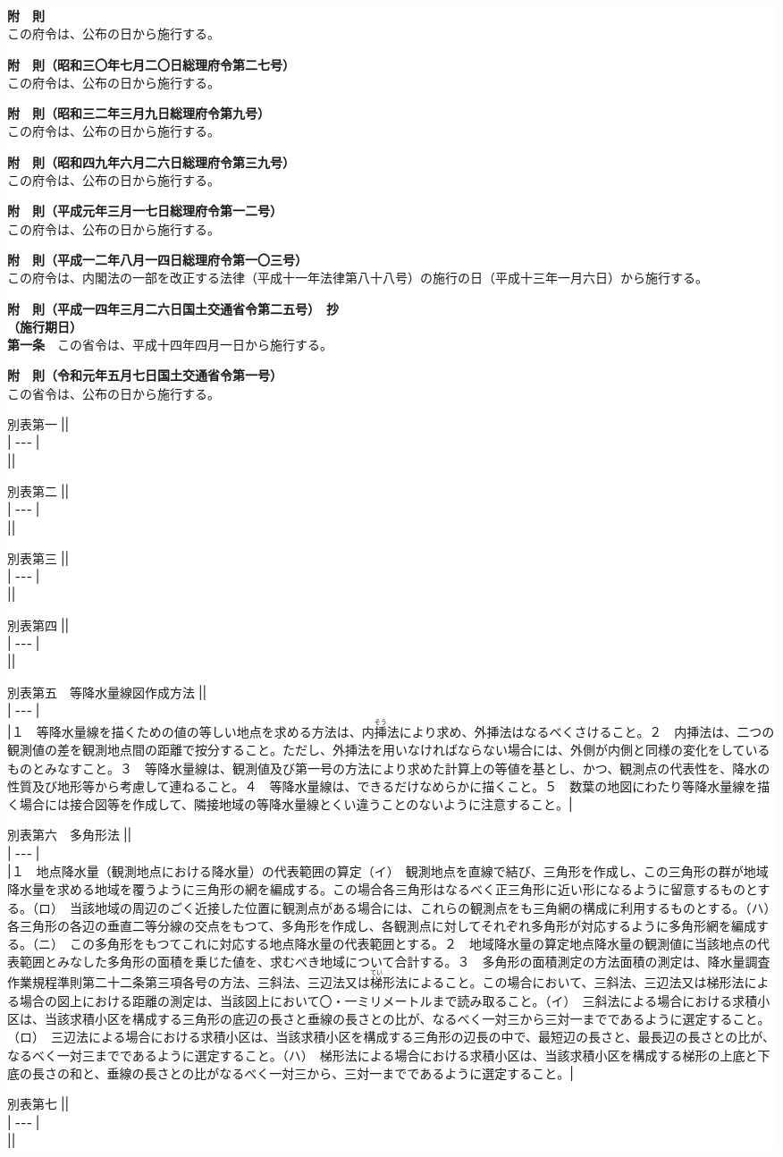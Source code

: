**附　則**  
この府令は、公布の日から施行する。  
  
**附　則（昭和三〇年七月二〇日総理府令第二七号）**  
この府令は、公布の日から施行する。  
  
**附　則（昭和三二年三月九日総理府令第九号）**  
この府令は、公布の日から施行する。  
  
**附　則（昭和四九年六月二六日総理府令第三九号）**  
この府令は、公布の日から施行する。  
  
**附　則（平成元年三月一七日総理府令第一二号）**  
この府令は、公布の日から施行する。  
  
**附　則（平成一二年八月一四日総理府令第一〇三号）**  
この府令は、内閣法の一部を改正する法律（平成十一年法律第八十八号）の施行の日（平成十三年一月六日）から施行する。  
  
**附　則（平成一四年三月二六日国土交通省令第二五号）　抄**  
**（施行期日）**  
**第一条**　この省令は、平成十四年四月一日から施行する。  
  
**附　則（令和元年五月七日国土交通省令第一号）**  
この省令は、公布の日から施行する。  
  
別表第一
||  
| --- |  
||  
  
別表第二
||  
| --- |  
||  
  
別表第三
||  
| --- |  
||  
  
別表第四
||  
| --- |  
||  
  
別表第五　等降水量線図作成方法
||  
| --- |  
|１　等降水量線を描くための値の等しい地点を求める方法は、内<ruby>挿<rt>そう</rt></ruby>法により求め、外挿法はなるべくさけること。２　内挿法は、二つの観測値の差を観測地点間の距離で按分すること。ただし、外挿法を用いなければならない場合には、外側が内側と同様の変化をしているものとみなすこと。３　等降水量線は、観測値及び第一号の方法により求めた計算上の等値を基とし、かつ、観測点の代表性を、降水の性質及び地形等から考慮して連ねること。４　等降水量線は、できるだけなめらかに描くこと。５　数葉の地図にわたり等降水量線を描く場合には接合図等を作成して、隣接地域の等降水量線とくい違うことのないように注意すること。|  
  
別表第六　多角形法
||  
| --- |  
|１　地点降水量（観測地点における降水量）の代表範囲の算定（イ）　観測地点を直線で結び、三角形を作成し、この三角形の群が地域降水量を求める地域を覆うように三角形の網を編成する。この場合各三角形はなるべく正三角形に近い形になるように留意するものとする。（ロ）　当該地域の周辺のごく近接した位置に観測点がある場合には、これらの観測点をも三角網の構成に利用するものとする。（ハ）　各三角形の各辺の垂直二等分線の交点をもつて、多角形を作成し、各観測点に対してそれぞれ多角形が対応するように多角形網を編成する。（ニ）　この多角形をもつてこれに対応する地点降水量の代表範囲とする。２　地域降水量の算定地点降水量の観測値に当該地点の代表範囲とみなした多角形の面積を乗じた値を、求むべき地域について合計する。３　多角形の面積測定の方法面積の測定は、降水量調査作業規程準則第二十二条第三項各号の方法、三斜法、三辺法又は<ruby>梯<rt>てい</rt></ruby>形法によること。この場合において、三斜法、三辺法又は梯形法による場合の図上における距離の測定は、当該図上において〇・一ミリメートルまで読み取ること。（イ）　三斜法による場合における求積小区は、当該求積小区を構成する三角形の底辺の長さと垂線の長さとの比が、なるべく一対三から三対一までであるように選定すること。（ロ）　三辺法による場合における求積小区は、当該求積小区を構成する三角形の辺長の中で、最短辺の長さと、最長辺の長さとの比が、なるべく一対三までであるように選定すること。（ハ）　梯形法による場合における求積小区は、当該求積小区を構成する梯形の上底と下底の長さの和と、垂線の長さとの比がなるべく一対三から、三対一までであるように選定すること。|  
  
別表第七
||  
| --- |  
||  
  
